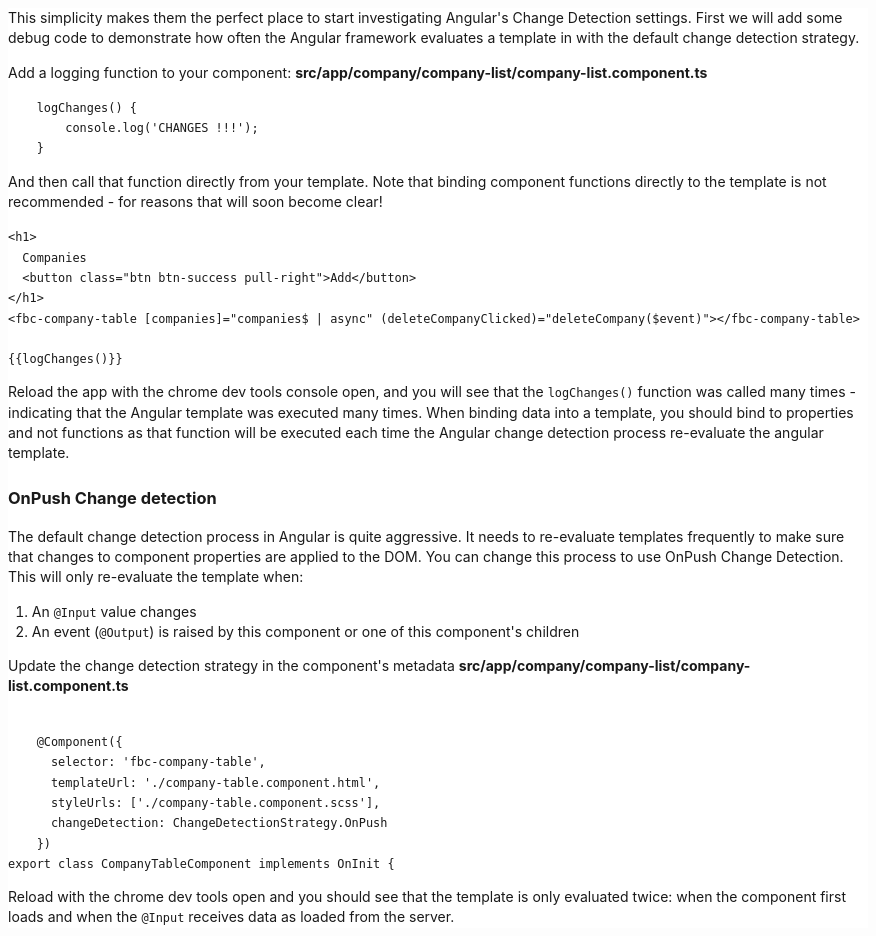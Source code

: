 This simplicity makes them the perfect place to start investigating Angular's Change Detection settings. First we will add some debug code to demonstrate how often the Angular framework evaluates a template in with the default change detection strategy.

Add a logging function to your component:
**src/app/company/company-list/company-list.component.ts**

```
    logChanges() {
        console.log('CHANGES !!!');
    }
```

And then call that function directly from your template. Note that binding component functions directly to the template is not recommended - for reasons that will soon become clear!

```
<h1>  
  Companies
  <button class="btn btn-success pull-right">Add</button>
</h1> 
<fbc-company-table [companies]="companies$ | async" (deleteCompanyClicked)="deleteCompany($event)"></fbc-company-table>

{{logChanges()}}

```

Reload the app with the chrome dev tools console open, and you will see that the `logChanges()` function was called many times - indicating that the Angular template was executed many times. 
When binding data into a template, you should bind to properties and not functions as that function will be executed each time the Angular change detection process re-evaluate the angular template.

### OnPush Change detection

The default change detection process in Angular is quite aggressive. It needs to re-evaluate templates frequently to make sure that changes to component properties are applied to the DOM. 
You can change this process to use OnPush Change Detection. This will only re-evaluate the template when:
1. An `@Input` value changes
2. An event (`@Output`) is raised by this component or one of this component's children

Update the change detection strategy in the component's metadata
**src/app/company/company-list/company-list.component.ts**

```

    @Component({
      selector: 'fbc-company-table',
      templateUrl: './company-table.component.html',
      styleUrls: ['./company-table.component.scss'],
      changeDetection: ChangeDetectionStrategy.OnPush
    })
export class CompanyTableComponent implements OnInit {

```

Reload with the chrome dev tools open and you should see that the template is only evaluated twice: when the component first loads and when the `@Input` receives data as loaded from the server.



